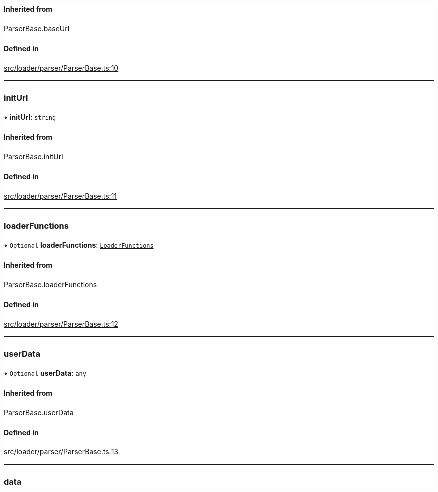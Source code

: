 #### Inherited from

ParserBase.baseUrl

#### Defined in

[src/loader/parser/ParserBase.ts:10](https://github.com/Orillusion/orillusion/blob/main/src/loader/parser/ParserBase.ts#L10)

___

### initUrl

• **initUrl**: `string`

#### Inherited from

ParserBase.initUrl

#### Defined in

[src/loader/parser/ParserBase.ts:11](https://github.com/Orillusion/orillusion/blob/main/src/loader/parser/ParserBase.ts#L11)

___

### loaderFunctions

• `Optional` **loaderFunctions**: [`LoaderFunctions`](../types/LoaderFunctions.md)

#### Inherited from

ParserBase.loaderFunctions

#### Defined in

[src/loader/parser/ParserBase.ts:12](https://github.com/Orillusion/orillusion/blob/main/src/loader/parser/ParserBase.ts#L12)

___

### userData

• `Optional` **userData**: `any`

#### Inherited from

ParserBase.userData

#### Defined in

[src/loader/parser/ParserBase.ts:13](https://github.com/Orillusion/orillusion/blob/main/src/loader/parser/ParserBase.ts#L13)

___

### data
